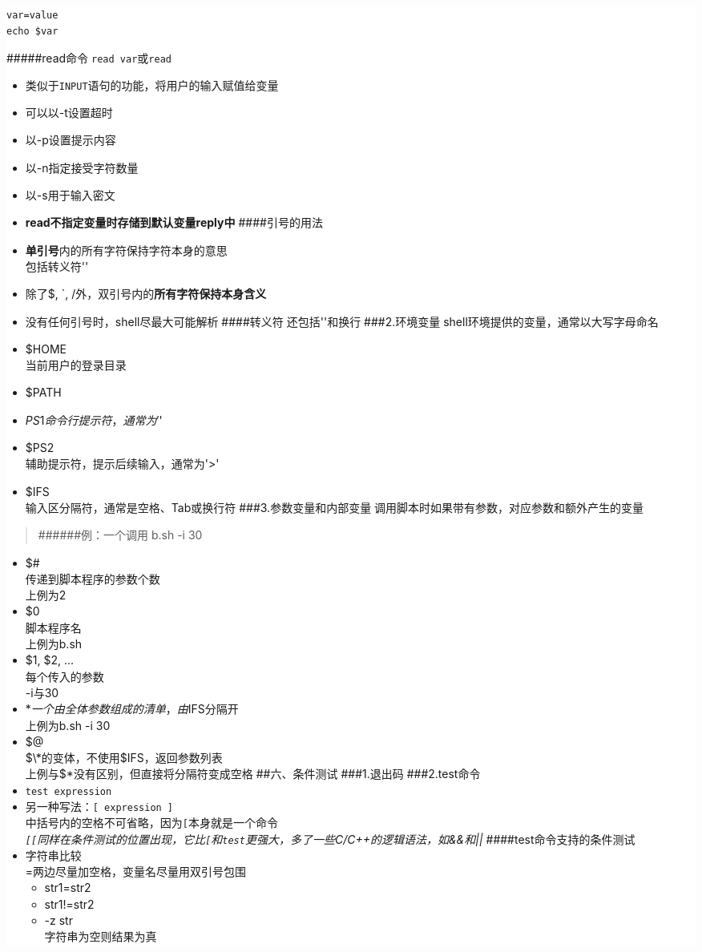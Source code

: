 	var=value
	echo $var
#####read命令
`read var`或`read`

* 类似于`INPUT`语句的功能，将用户的输入赋值给变量
* 可以以-t设置超时
* 以-p设置提示内容
* 以-n指定接受字符数量
* 以-s用于输入密文
* **read不指定变量时存储到默认变量reply中**
####引号的用法
* **单引号**内的所有字符保持字符本身的意思  
包括转义符'\'
* 除了$, `, /外，双引号内的**所有字符保持本身含义**
* 没有任何引号时，shell尽最大可能解析
####转义符
还包括'\'和换行
###2.环境变量
shell环境提供的变量，通常以大写字母命名

* $HOME  
当前用户的登录目录
* $PATH
* $PS1  
命令行提示符，通常为'$'
* $PS2  
辅助提示符，提示后续输入，通常为'>'
* $IFS  
输入区分隔符，通常是空格、Tab或换行符
###3.参数变量和内部变量
调用脚本时如果带有参数，对应参数和额外产生的变量

> ######例：一个调用
> 	b.sh -i 30

* $#  
传递到脚本程序的参数个数  
上例为2
* $0  
脚本程序名  
上例为b.sh
* $1, $2, ...  
每个传入的参数  
-i与30
* $*  
一个由全体参数组成的清单，由$IFS分隔开  
上例为b.sh -i 30
* $@  
$\*的变体，不使用$IFS，返回参数列表  
上例与$\*没有区别，但直接将分隔符变成空格
##六、条件测试
###1.退出码
###2.test命令  
* `test expression`  
* 另一种写法：`[ expression ]`  
中括号内的空格不可省略，因为`[`本身就是一个命令  
*`[[`同样在条件测试的位置出现，它比`[`和`test`更强大，多了一些C/C++的逻辑语法，如&&和||*
####test命令支持的条件测试
* 字符串比较  
=两边尽量加空格，变量名尽量用双引号包围
	* str1=str2
	* str1!=str2
	* -z str  
	字符串为空则结果为真